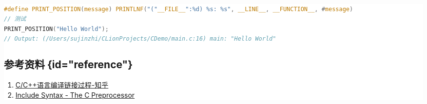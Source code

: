 ```c
#define PRINT_POSITION(message) PRINTLNF("("__FILE__":%d) %s: %s", __LINE__, __FUNCTION__, #message)
// 测试
PRINT_POSITION("Hello World"); 
// Output: (/Users/sujinzhi/CLionProjects/CDemo/main.c:16) main: "Hello World"
```

## 参考资料 {id="reference"}

1. [C/C++语言编译链接过程-知乎](https://zhuanlan.zhihu.com/p/88255667)
2. [Include Syntax - The C Preprocessor](https://gcc.gnu.org/onlinedocs/cpp/Include-Syntax.html)